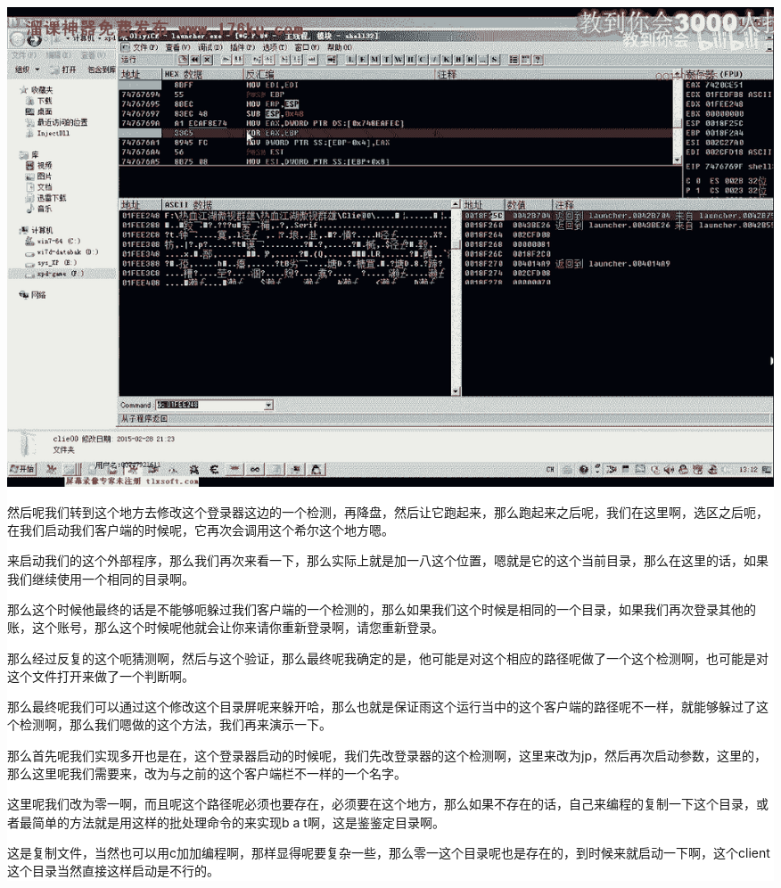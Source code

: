 ![](img/70eab26c4353e882321a971488d34e6d_20.png)

然后呢我们转到这个地方去修改这个登录器这边的一个检测，再降盘，然后让它跑起来，那么跑起来之后呢，我们在这里啊，选区之后呃，在我们启动我们客户端的时候呢，它再次会调用这个希尔这个地方嗯。

来启动我们的这个外部程序，那么我们再次来看一下，那么实际上就是加一八这个位置，嗯就是它的这个当前目录，那么在这里的话，如果我们继续使用一个相同的目录啊。

那么这个时候他最终的话是不能够呃躲过我们客户端的一个检测的，那么如果我们这个时候是相同的一个目录，如果我们再次登录其他的账，这个账号，那么这个时候呢他就会让你来请你重新登录啊，请您重新登录。

那么经过反复的这个呃猜测啊，然后与这个验证，那么最终呢我确定的是，他可能是对这个相应的路径呢做了一个这个检测啊，也可能是对这个文件打开来做了一个判断啊。

那么最终呢我们可以通过这个修改这个目录屏呢来躲开哈，那么也就是保证雨这个运行当中的这个客户端的路径呢不一样，就能够躲过了这个检测啊，那么我们嗯做的这个方法，我们再来演示一下。

那么首先呢我们实现多开也是在，这个登录器启动的时候呢，我们先改登录器的这个检测啊，这里来改为jp，然后再次启动参数，这里的，那么这里呢我们需要来，改为与之前的这个客户端栏不一样的一个名字。

这里呢我们改为零一啊，而且呢这个路径呢必须也要存在，必须要在这个地方，那么如果不存在的话，自己来编程的复制一下这个目录，或者最简单的方法就是用这样的批处理命令的来实现b a t啊，这是鉴鉴定目录啊。

这是复制文件，当然也可以用c加加编程啊，那样显得呢要复杂一些，那么零一这个目录呢也是存在的，到时候来就启动一下啊，这个client这个目录当然直接这样启动是不行的。


